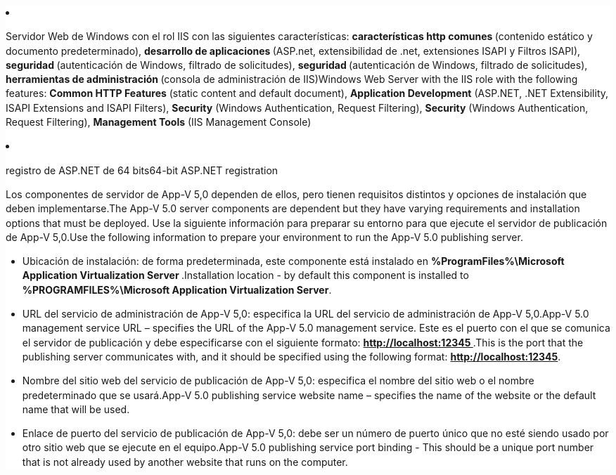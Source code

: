 <li><p><span data-ttu-id="a0817-279">Servidor Web de Windows con el rol IIS con las siguientes características: <strong> características http comunes </strong> (contenido estático y documento predeterminado), <strong> desarrollo de aplicaciones </strong> (ASP.net, extensibilidad de .net, extensiones ISAPI y Filtros ISAPI), <strong> seguridad </strong> (autenticación de Windows, filtrado de solicitudes), <strong> seguridad </strong> (autenticación de Windows, filtrado de solicitudes), <strong> herramientas de administración </strong> (consola de administración de IIS)</span><span class="sxs-lookup"><span data-stu-id="a0817-279">Windows Web Server with the IIS role with the following features: <strong>Common HTTP Features</strong> (static content and default document), <strong>Application Development</strong> (ASP.NET, .NET Extensibility, ISAPI Extensions and ISAPI Filters), <strong>Security</strong> (Windows Authentication, Request Filtering), <strong>Security</strong> (Windows Authentication, Request Filtering), <strong>Management Tools</strong> (IIS Management Console)</span></span></p></li>
<li><p><span data-ttu-id="a0817-280">registro de ASP.NET de 64 bits</span><span class="sxs-lookup"><span data-stu-id="a0817-280">64-bit ASP.NET registration</span></span></p></li>
</ul>
<p><span data-ttu-id="a0817-281">Los componentes de servidor de App-V 5,0 dependen de ellos, pero tienen requisitos distintos y opciones de instalación que deben implementarse.</span><span class="sxs-lookup"><span data-stu-id="a0817-281">The App-V 5.0 server components are dependent but they have varying requirements and installation options that must be deployed.</span></span> <span data-ttu-id="a0817-282">Use la siguiente información para preparar su entorno para que ejecute el servidor de publicación de App-V 5,0.</span><span class="sxs-lookup"><span data-stu-id="a0817-282">Use the following information to prepare your environment to run the App-V 5.0 publishing server.</span></span></p>
<ul>
<li><p><span data-ttu-id="a0817-283">Ubicación de instalación: de forma predeterminada, este componente está instalado en <strong> %ProgramFiles%\Microsoft Application Virtualization Server </strong> .</span><span class="sxs-lookup"><span data-stu-id="a0817-283">Installation location - by default this component is installed to <strong>%PROGRAMFILES%\Microsoft Application Virtualization Server</strong>.</span></span></p></li>
<li><p><span data-ttu-id="a0817-284">URL del servicio de administración de App-V 5,0: especifica la URL del servicio de administración de App-V 5,0.</span><span class="sxs-lookup"><span data-stu-id="a0817-284">App-V 5.0 management service URL – specifies the URL of the App-V 5.0 management service.</span></span> <span data-ttu-id="a0817-285">Este es el puerto con el que se comunica el servidor de publicación y debe especificarse con el siguiente formato: <strong><a href="http://localhost:12345" data-raw-source="http://localhost:12345"> http://localhost:12345 </a></strong> .</span><span class="sxs-lookup"><span data-stu-id="a0817-285">This is the port that the publishing server communicates with, and it should be specified using the following format: <strong><a href="http://localhost:12345" data-raw-source="http://localhost:12345">http://localhost:12345</a></strong>.</span></span></p></li>
<li><p><span data-ttu-id="a0817-286">Nombre del sitio web del servicio de publicación de App-V 5,0: especifica el nombre del sitio web o el nombre predeterminado que se usará.</span><span class="sxs-lookup"><span data-stu-id="a0817-286">App-V 5.0 publishing service website name – specifies the name of the website or the default name that will be used.</span></span></p></li>
<li><p><span data-ttu-id="a0817-287">Enlace de puerto del servicio de publicación de App-V 5,0: debe ser un número de puerto único que no esté siendo usado por otro sitio web que se ejecute en el equipo.</span><span class="sxs-lookup"><span data-stu-id="a0817-287">App-V 5.0 publishing service port binding - This should be a unique port number that is not already used by another website that runs on the computer.</span></span></p></li>
</ul></td>
</tr>
</tbody>
</table>
